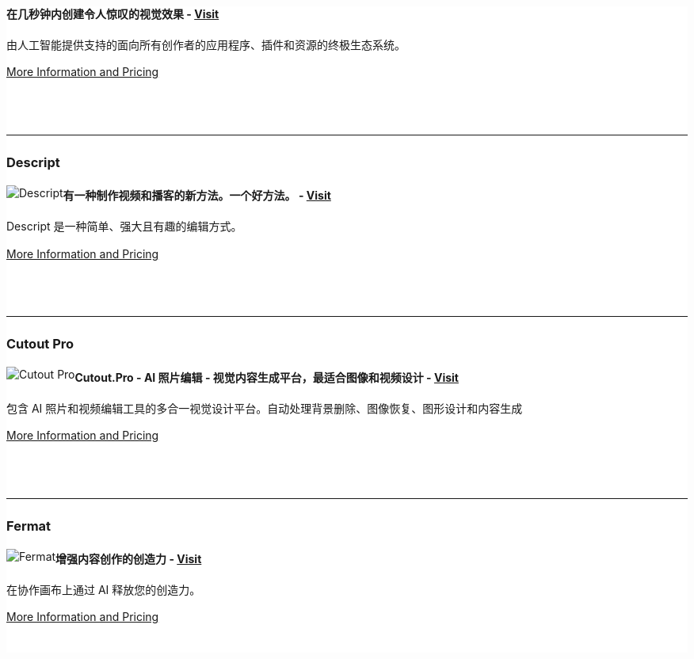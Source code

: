 #### 在几秒钟内创建令人惊叹的视觉效果 - [Visit](https://www.thataicollection.com/redirect/clipdrop)

由人工智能提供支持的面向所有创作者的应用程序、插件和资源的终极生态系统。

[More Information and Pricing](https://www.thataicollection.com/zh-CN/application/clipdrop)

<br />

<br />

---

### Descript
<img align="left" src="https://aicollection.twic.pics/screenshots/screenshot-descript.webp?twic=v1/resize=240" alt="Descript">

#### 有一种制作视频和播客的新方法。一个好方法。 - [Visit](https://www.thataicollection.com/redirect/descript)

Descript 是一种简单、强大且有趣的编辑方式。

[More Information and Pricing](https://www.thataicollection.com/zh-CN/application/descript)

<br />

<br />

---

### Cutout Pro
<img align="left" src="https://aicollection.twic.pics/screenshots/screenshot-cutout-pro.webp?twic=v1/resize=240" alt="Cutout Pro">

#### Cutout.Pro - AI 照片编辑 - 视觉内容生成平台，最适合图像和视频设计 - [Visit](https://www.thataicollection.com/redirect/cutout-pro)

包含 AI 照片和视频编辑工具的多合一视觉设计平台。自动处理背景删除、图像恢复、图形设计和内容生成

[More Information and Pricing](https://www.thataicollection.com/zh-CN/application/cutout-pro)

<br />

<br />

---

### Fermat
<img align="left" src="https://aicollection.twic.pics/screenshots/screenshot-fermat.webp?twic=v1/resize=240" alt="Fermat">

#### 增强内容创作的创造力 - [Visit](https://www.thataicollection.com/redirect/fermat)

在协作画布上通过 AI 释放您的创造力。

[More Information and Pricing](https://www.thataicollection.com/zh-CN/application/fermat)

<br />
